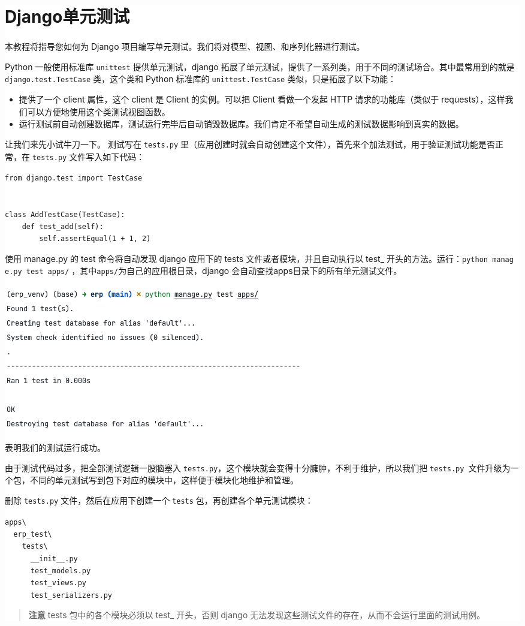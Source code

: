 # Django单元测试

本教程将指导您如何为 Django 项目编写单元测试。我们将对模型、视图、和序列化器进行测试。

Python 一般使用标准库 `unittest` 提供单元测试，django 拓展了单元测试，提供了一系列类，用于不同的测试场合。其中最常用到的就是 `django.test.TestCase` 类，这个类和 Python 标准库的 `unittest.TestCase` 类似，只是拓展了以下功能：
- 提供了一个 client 属性，这个 client 是 Client 的实例。可以把 Client 看做一个发起 HTTP 请求的功能库（类似于 requests），这样我们可以方便地使用这个类测试视图函数。
- 运行测试前自动创建数据库，测试运行完毕后自动销毁数据库。我们肯定不希望自动生成的测试数据影响到真实的数据。

让我们来先小试牛刀一下。
测试写在 `tests.py` 里（应用创建时就会自动创建这个文件），首先来个加法测试，用于验证测试功能是否正常，在 `tests.py` 文件写入如下代码：
```
from django.test import TestCase


class AddTestCase(TestCase):
    def test_add(self):
        self.assertEqual(1 + 1, 2)
```

使用 manage.py 的 test 命令将自动发现 django 应用下的 tests 文件或者模块，并且自动执行以 test_ 开头的方法。运行：`python manage.py test apps/` ，其中`apps/`为自己的应用根目录，django 会自动查找apps目录下的所有单元测试文件。

![django-tests1](assets/django-tests1.png)

表明我们的测试运行成功。

由于测试代码过多，把全部测试逻辑一股脑塞入 `tests.py`，这个模块就会变得十分臃肿，不利于维护，所以我们把 `tests.py `文件升级为一个包，不同的单元测试写到包下对应的模块中，这样便于模块化地维护和管理。

删除 `tests.py` 文件，然后在应用下创建一个 `tests` 包，再创建各个单元测试模块：
```
apps\
  erp_test\
    tests\
      __init__.py
      test_models.py
      test_views.py
      test_serializers.py
```
> **注意**
> tests 包中的各个模块必须以 test_ 开头，否则 django 无法发现这些测试文件的存在，从而不会运行里面的测试用例。
